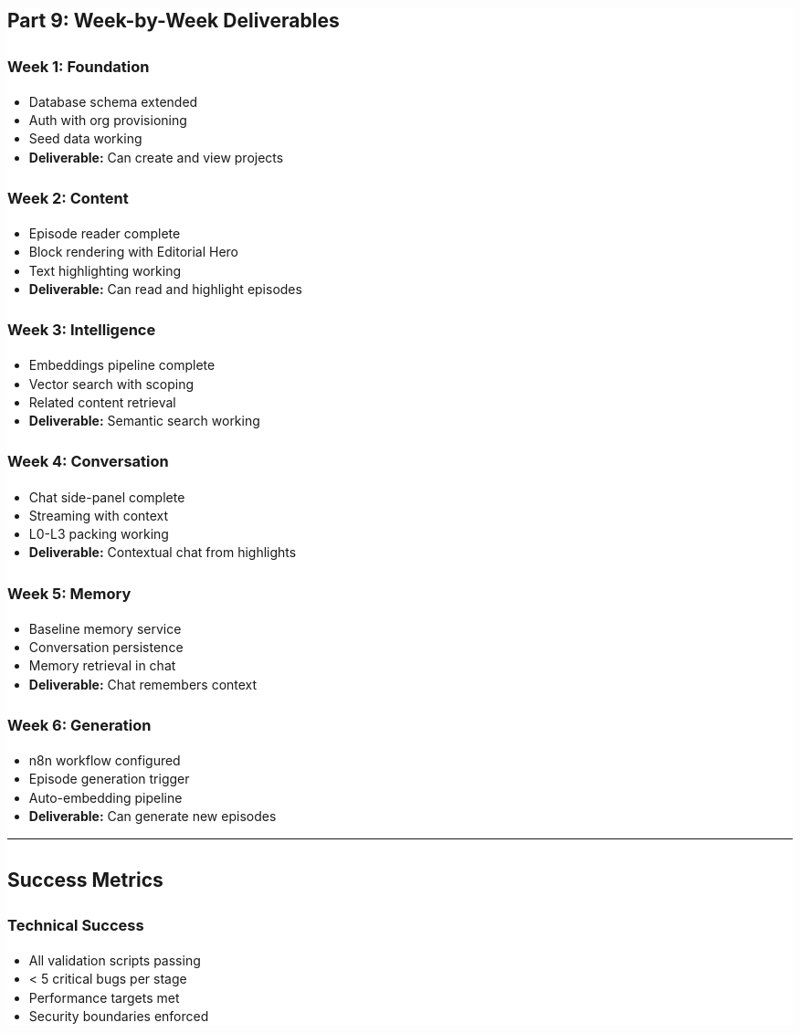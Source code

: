
## Part 9: Week-by-Week Deliverables

### Week 1: Foundation
- Database schema extended
- Auth with org provisioning
- Seed data working
- **Deliverable:** Can create and view projects

### Week 2: Content
- Episode reader complete
- Block rendering with Editorial Hero
- Text highlighting working
- **Deliverable:** Can read and highlight episodes

### Week 3: Intelligence
- Embeddings pipeline complete
- Vector search with scoping
- Related content retrieval
- **Deliverable:** Semantic search working

### Week 4: Conversation
- Chat side-panel complete
- Streaming with context
- L0-L3 packing working
- **Deliverable:** Contextual chat from highlights

### Week 5: Memory
- Baseline memory service
- Conversation persistence
- Memory retrieval in chat
- **Deliverable:** Chat remembers context

### Week 6: Generation
- n8n workflow configured
- Episode generation trigger
- Auto-embedding pipeline
- **Deliverable:** Can generate new episodes

---

## Success Metrics

### Technical Success
- All validation scripts passing
- < 5 critical bugs per stage
- Performance targets met
- Security boundaries enforced
